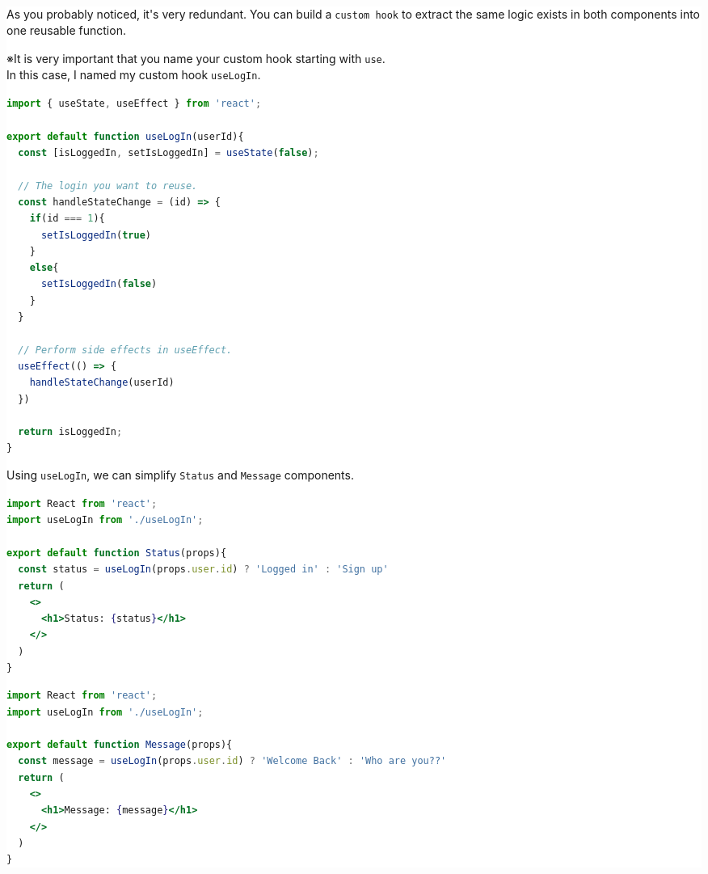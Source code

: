 As you probably noticed, it's very redundant. 
You can build a `custom hook` to extract the same logic exists in both components into one reusable function.

※It is very important that you name your custom hook starting with `use`.   
In this case, I named my custom hook `useLogIn`.

```jsx
import { useState, useEffect } from 'react';

export default function useLogIn(userId){
  const [isLoggedIn, setIsLoggedIn] = useState(false);

  // The login you want to reuse.
  const handleStateChange = (id) => {
    if(id === 1){
      setIsLoggedIn(true)
    }
    else{
      setIsLoggedIn(false)
    }
  }
  
  // Perform side effects in useEffect.
  useEffect(() => {
    handleStateChange(userId)
  })

  return isLoggedIn;
}
```

Using `useLogIn`, we can simplify `Status` and `Message` components.

```jsx
import React from 'react';
import useLogIn from './useLogIn';

export default function Status(props){
  const status = useLogIn(props.user.id) ? 'Logged in' : 'Sign up'
  return (
    <>
      <h1>Status: {status}</h1>
    </>
  )
}
```

```jsx
import React from 'react';
import useLogIn from './useLogIn';

export default function Message(props){
  const message = useLogIn(props.user.id) ? 'Welcome Back' : 'Who are you??'
  return (
    <>
      <h1>Message: {message}</h1>
    </>
  )
}
```
